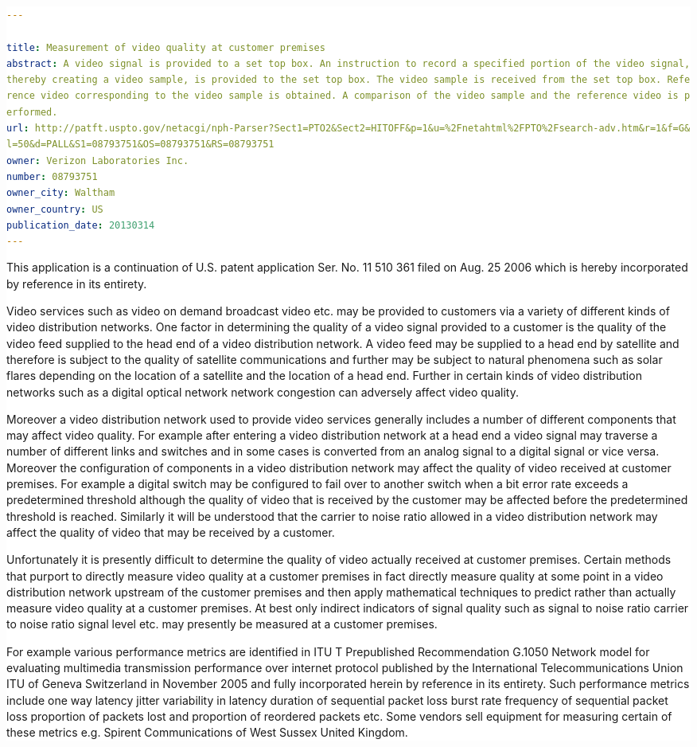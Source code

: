 ```yaml
---

title: Measurement of video quality at customer premises
abstract: A video signal is provided to a set top box. An instruction to record a specified portion of the video signal, thereby creating a video sample, is provided to the set top box. The video sample is received from the set top box. Reference video corresponding to the video sample is obtained. A comparison of the video sample and the reference video is performed.
url: http://patft.uspto.gov/netacgi/nph-Parser?Sect1=PTO2&Sect2=HITOFF&p=1&u=%2Fnetahtml%2FPTO%2Fsearch-adv.htm&r=1&f=G&l=50&d=PALL&S1=08793751&OS=08793751&RS=08793751
owner: Verizon Laboratories Inc.
number: 08793751
owner_city: Waltham
owner_country: US
publication_date: 20130314
---
```

This application is a continuation of U.S. patent application Ser. No. 11 510 361 filed on Aug. 25 2006 which is hereby incorporated by reference in its entirety.

Video services such as video on demand broadcast video etc. may be provided to customers via a variety of different kinds of video distribution networks. One factor in determining the quality of a video signal provided to a customer is the quality of the video feed supplied to the head end of a video distribution network. A video feed may be supplied to a head end by satellite and therefore is subject to the quality of satellite communications and further may be subject to natural phenomena such as solar flares depending on the location of a satellite and the location of a head end. Further in certain kinds of video distribution networks such as a digital optical network network congestion can adversely affect video quality.

Moreover a video distribution network used to provide video services generally includes a number of different components that may affect video quality. For example after entering a video distribution network at a head end a video signal may traverse a number of different links and switches and in some cases is converted from an analog signal to a digital signal or vice versa. Moreover the configuration of components in a video distribution network may affect the quality of video received at customer premises. For example a digital switch may be configured to fail over to another switch when a bit error rate exceeds a predetermined threshold although the quality of video that is received by the customer may be affected before the predetermined threshold is reached. Similarly it will be understood that the carrier to noise ratio allowed in a video distribution network may affect the quality of video that may be received by a customer.

Unfortunately it is presently difficult to determine the quality of video actually received at customer premises. Certain methods that purport to directly measure video quality at a customer premises in fact directly measure quality at some point in a video distribution network upstream of the customer premises and then apply mathematical techniques to predict rather than actually measure video quality at a customer premises. At best only indirect indicators of signal quality such as signal to noise ratio carrier to noise ratio signal level etc. may presently be measured at a customer premises.

For example various performance metrics are identified in ITU T Prepublished Recommendation G.1050 Network model for evaluating multimedia transmission performance over internet protocol published by the International Telecommunications Union ITU of Geneva Switzerland in November 2005 and fully incorporated herein by reference in its entirety. Such performance metrics include one way latency jitter variability in latency duration of sequential packet loss burst rate frequency of sequential packet loss proportion of packets lost and proportion of reordered packets etc. Some vendors sell equipment for measuring certain of these metrics e.g. Spirent Communications of West Sussex United Kingdom.
